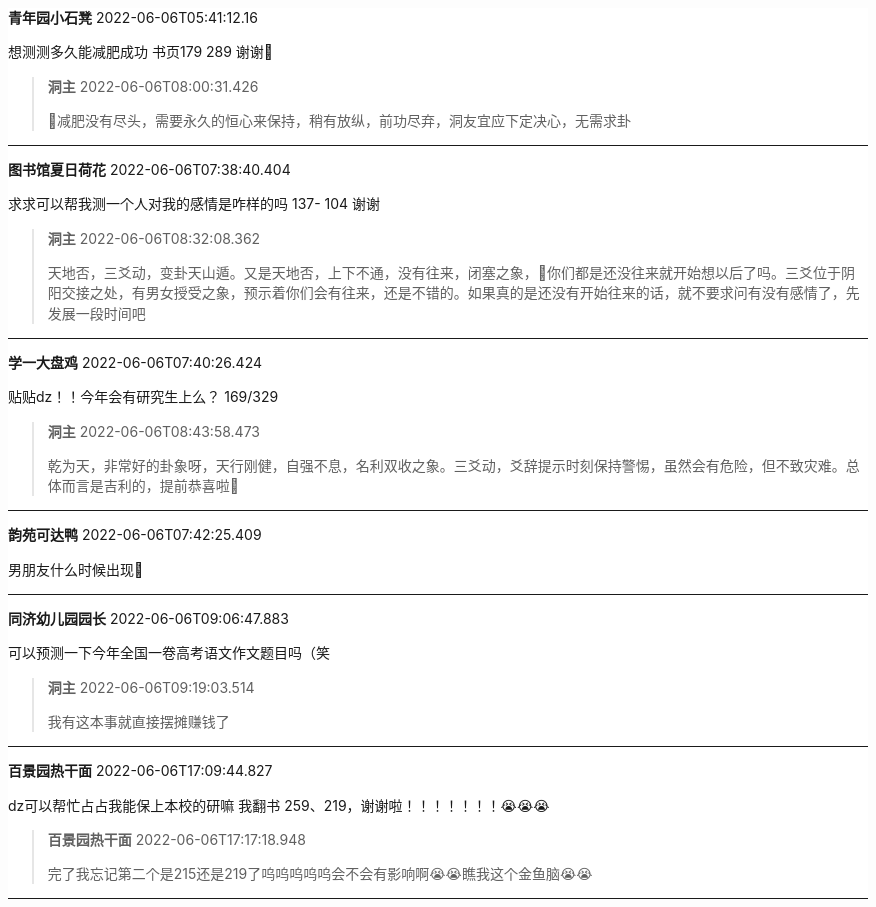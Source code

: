 **青年园小石凳** 2022-06-06T05:41:12.16

想测测多久能减肥成功 书页179 289 谢谢🙏

> **洞主** 2022-06-06T08:00:31.426
> 
> 🚬减肥没有尽头，需要永久的恒心来保持，稍有放纵，前功尽弃，洞友宜应下定决心，无需求卦


---

**图书馆夏日荷花** 2022-06-06T07:38:40.404

求求可以帮我测一个人对我的感情是咋样的吗 
137- 104 谢谢

> **洞主** 2022-06-06T08:32:08.362
> 
> 天地否，三爻动，变卦天山遁。又是天地否，上下不通，没有往来，闭塞之象，🚬你们都是还没往来就开始想以后了吗。三爻位于阴阳交接之处，有男女授受之象，预示着你们会有往来，还是不错的。如果真的是还没有开始往来的话，就不要求问有没有感情了，先发展一段时间吧


---

**学一大盘鸡** 2022-06-06T07:40:26.424

贴贴dz！！今年会有研究生上么？  169/329

> **洞主** 2022-06-06T08:43:58.473
> 
> 乾为天，非常好的卦象呀，天行刚健，自强不息，名利双收之象。三爻动，爻辞提示时刻保持警惕，虽然会有危险，但不致灾难。总体而言是吉利的，提前恭喜啦🎉


---

**韵苑可达鸭** 2022-06-06T07:42:25.409

男朋友什么时候出现👀

---

**同济幼儿园园长** 2022-06-06T09:06:47.883

可以预测一下今年全国一卷高考语文作文题目吗（笑

> **洞主** 2022-06-06T09:19:03.514
> 
> 我有这本事就直接摆摊赚钱了


---

**百景园热干面** 2022-06-06T17:09:44.827

dz可以帮忙占占我能保上本校的研嘛 我翻书 259、219，谢谢啦！！！！！！！😭😭😭

> **百景园热干面** 2022-06-06T17:17:18.948
> 
> 完了我忘记第二个是215还是219了呜呜呜呜呜会不会有影响啊😭😭瞧我这个金鱼脑😭😭


---
